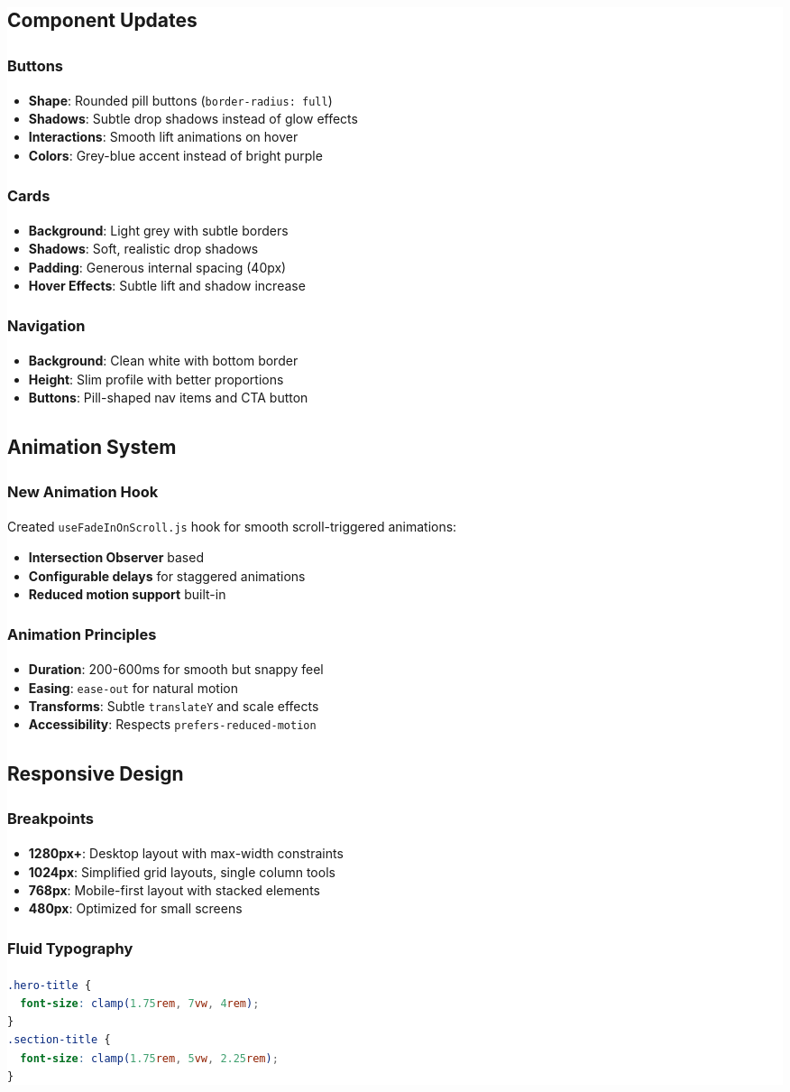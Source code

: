## Component Updates

### Buttons
- **Shape**: Rounded pill buttons (`border-radius: full`)
- **Shadows**: Subtle drop shadows instead of glow effects
- **Interactions**: Smooth lift animations on hover
- **Colors**: Grey-blue accent instead of bright purple

### Cards
- **Background**: Light grey with subtle borders
- **Shadows**: Soft, realistic drop shadows
- **Padding**: Generous internal spacing (40px)
- **Hover Effects**: Subtle lift and shadow increase

### Navigation
- **Background**: Clean white with bottom border
- **Height**: Slim profile with better proportions
- **Buttons**: Pill-shaped nav items and CTA button

## Animation System

### New Animation Hook
Created `useFadeInOnScroll.js` hook for smooth scroll-triggered animations:
- **Intersection Observer** based
- **Configurable delays** for staggered animations
- **Reduced motion support** built-in

### Animation Principles
- **Duration**: 200-600ms for smooth but snappy feel
- **Easing**: `ease-out` for natural motion
- **Transforms**: Subtle `translateY` and scale effects
- **Accessibility**: Respects `prefers-reduced-motion`

## Responsive Design

### Breakpoints
- **1280px+**: Desktop layout with max-width constraints
- **1024px**: Simplified grid layouts, single column tools
- **768px**: Mobile-first layout with stacked elements
- **480px**: Optimized for small screens

### Fluid Typography
```css
.hero-title {
  font-size: clamp(1.75rem, 7vw, 4rem);
}
.section-title {
  font-size: clamp(1.75rem, 5vw, 2.25rem);
}
```
